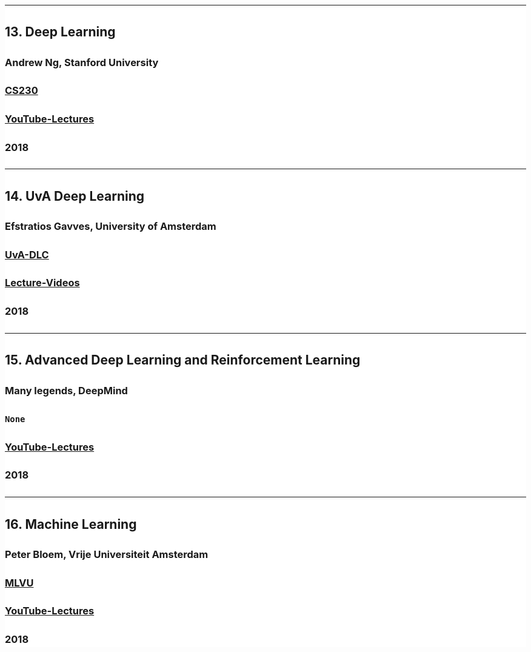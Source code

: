 ***


##  13. **Deep Learning**                         
###  Andrew Ng, Stanford University     
###  [CS230](http://cs230.stanford.edu/)              
###  [YouTube-Lectures](https://www.youtube.com/playlist?list=PLoROMvodv4rOABXSygHTsbvUz4G_YQhOb) 
###  2018
### 

***

##  14. **UvA Deep Learning**                     
###  Efstratios Gavves, University of Amsterdam     
###  [UvA-DLC](https://uvadlc.github.io/)             
###  [Lecture-Videos](https://uvadlc.github.io/lectures-sep2018.html) 
###  2018
### 

***

##  15. **Advanced Deep Learning and Reinforcement Learning** 
###  Many legends, DeepMind             
###  `None`                                           
###  [YouTube-Lectures](https://www.youtube.com/playlist?list=PLqYmG7hTraZDNJre23vqCGIVpfZ_K2RZs) 
###  2018
### 

***

##  16. **Machine Learning**                      
###  Peter Bloem, Vrije Universiteit Amsterdam      
###  [MLVU](https://mlvu.github.io/)                  
###  [YouTube-Lectures](https://www.youtube.com/playlist?list=PLCof9EqayQgsORO3pFzeYZFz6cszYO0VJ) 
###  2018
### 
